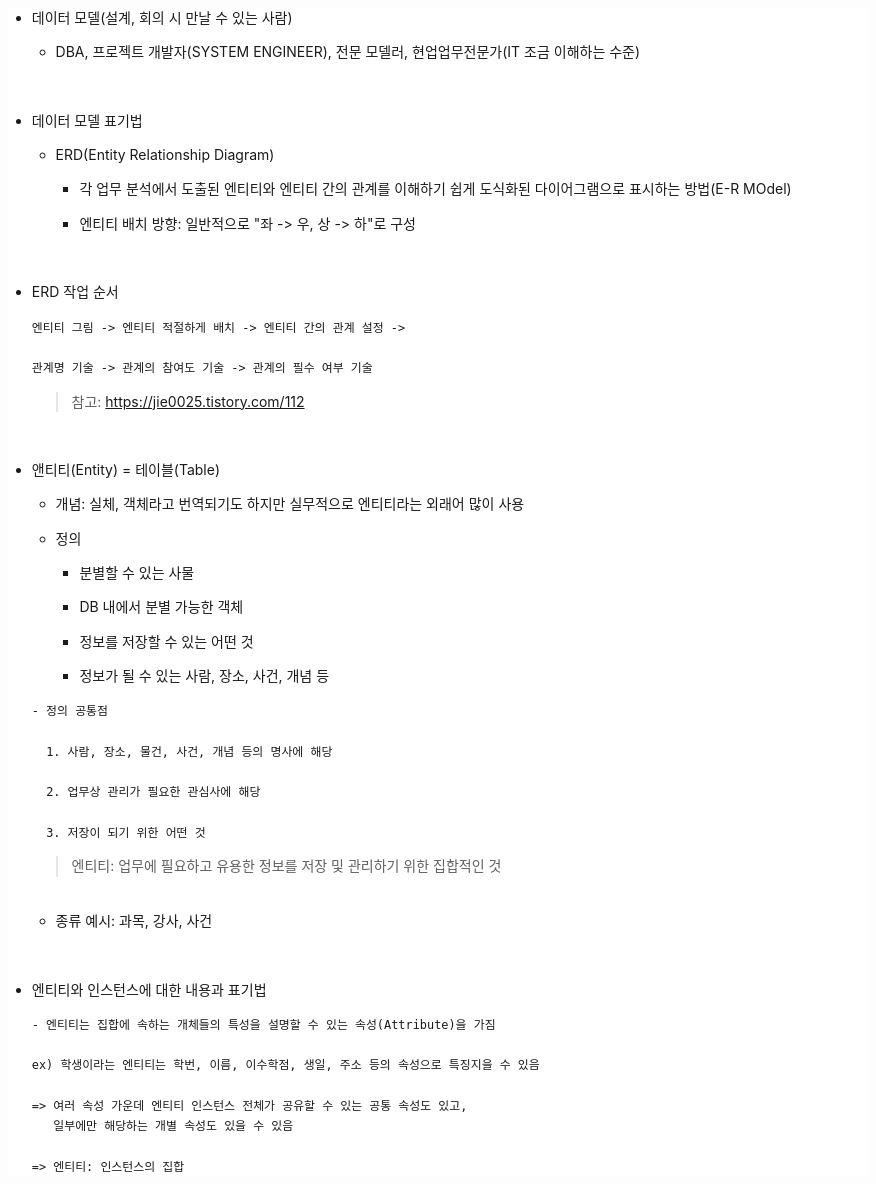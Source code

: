 - 데이터 모델(설계, 회의 시 만날 수 있는 사람)

  - DBA, 프로젝트 개발자(SYSTEM ENGINEER), 전문 모델러, 현업업무전문가(IT 조금 이해하는 수준)

<br />

- 데이터 모델 표기법

  - ERD(Entity Relationship Diagram)

    - 각 업무 분석에서 도출된 엔티티와 엔티티 간의 관계를 이해하기 쉽게 도식화된 다이어그램으로 표시하는 방법(E-R MOdel)

    - 엔티티 배치 방향: 일반적으로 "좌 -> 우, 상 -> 하"로 구성

<br />

- ERD 작업 순서

  ```
  엔티티 그림 -> 엔티티 적절하게 배치 -> 엔티티 간의 관계 설정 ->

  관계명 기술 -> 관계의 참여도 기술 -> 관계의 필수 여부 기술
  ```

  > 참고: https://jie0025.tistory.com/112

<br />

- 앤티티(Entity) = 테이블(Table)

  - 개념: 실체, 객체라고 번역되기도 하지만 실무적으로 엔티티라는 외래어 많이 사용

  - 정의

    - 분별할 수 있는 사물

    - DB 내에서 분별 가능한 객체

    - 정보를 저장할 수 있는 어떤 것

    - 정보가 될 수 있는 사람, 장소, 사건, 개념 등

  ```
  - 정의 공통점

    1. 사람, 장소, 물건, 사건, 개념 등의 명사에 해당

    2. 업무상 관리가 필요한 관심사에 해당

    3. 저장이 되기 위한 어떤 것
  ```

  > 엔티티: 업무에 필요하고 유용한 정보를 저장 및 관리하기 위한 집합적인 것

  <br />

  - 종류 예시: 과목, 강사, 사건

<br />

- 엔티티와 인스턴스에 대한 내용과 표기법

  ```
  - 엔티티는 집합에 속하는 개체들의 특성을 설명할 수 있는 속성(Attribute)을 가짐

  ex) 학생이라는 엔티티는 학번, 이름, 이수학점, 생일, 주소 등의 속성으로 특징지을 수 있음

  => 여러 속성 가운데 엔티티 인스턴스 전체가 공유할 수 있는 공통 속성도 있고,
     일부에만 해당하는 개별 속성도 있을 수 있음

  => 엔티티: 인스턴스의 집합
  ```

